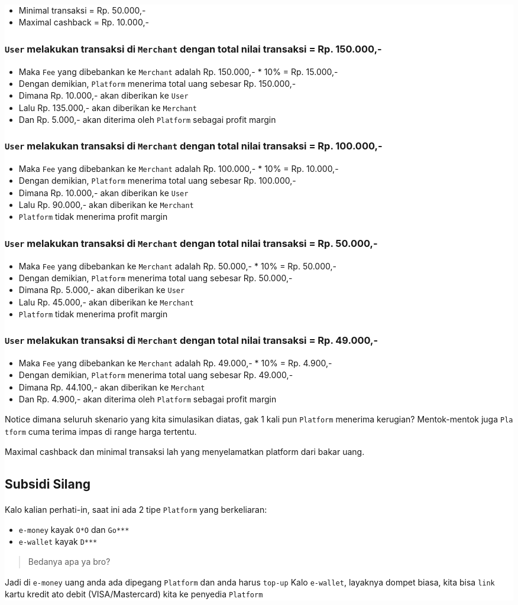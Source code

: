 * Minimal transaksi = Rp. 50.000,-
* Maximal cashback = Rp. 10.000,-

### `User` melakukan transaksi di `Merchant` dengan total nilai transaksi = Rp. 150.000,-

* Maka `Fee` yang dibebankan ke `Merchant` adalah Rp. 150.000,- * 10% = Rp. 15.000,-
* Dengan demikian, `Platform` menerima total uang sebesar Rp. 150.000,-
* Dimana Rp. 10.000,- akan diberikan ke `User`
* Lalu Rp. 135.000,- akan diberikan ke `Merchant`
* Dan Rp. 5.000,- akan diterima oleh `Platform` sebagai profit margin

### `User` melakukan transaksi di `Merchant` dengan total nilai transaksi = Rp. 100.000,-

* Maka `Fee` yang dibebankan ke `Merchant` adalah Rp. 100.000,- * 10% = Rp. 10.000,-
* Dengan demikian, `Platform` menerima total uang sebesar Rp. 100.000,-
* Dimana Rp. 10.000,- akan diberikan ke `User`
* Lalu Rp. 90.000,- akan diberikan ke `Merchant`
* `Platform` tidak menerima profit margin

### `User` melakukan transaksi di `Merchant` dengan total nilai transaksi = Rp. 50.000,-

* Maka `Fee` yang dibebankan ke `Merchant` adalah Rp. 50.000,- * 10% = Rp. 50.000,-
* Dengan demikian, `Platform` menerima total uang sebesar Rp. 50.000,-
* Dimana Rp. 5.000,- akan diberikan ke `User`
* Lalu Rp. 45.000,- akan diberikan ke `Merchant`
* `Platform` tidak menerima profit margin

### `User` melakukan transaksi di `Merchant` dengan total nilai transaksi = Rp. 49.000,-

* Maka `Fee` yang dibebankan ke `Merchant` adalah Rp. 49.000,- * 10% = Rp. 4.900,-
* Dengan demikian, `Platform` menerima total uang sebesar Rp. 49.000,-
* Dimana Rp. 44.100,- akan diberikan ke `Merchant`
* Dan Rp. 4.900,- akan diterima oleh `Platform` sebagai profit margin

Notice dimana seluruh skenario yang kita simulasikan diatas, gak 1 kali pun `Platform` menerima kerugian?
Mentok-mentok juga `Platform` cuma terima impas di range harga tertentu.

Maximal cashback dan minimal transaksi lah yang menyelamatkan platform dari bakar uang.

## Subsidi Silang

Kalo kalian perhati-in, saat ini ada 2 tipe `Platform` yang berkeliaran:

* `e-money` kayak `O*O` dan `Go***`
* `e-wallet` kayak `D***`

> Bedanya apa ya bro?

Jadi di `e-money` uang anda ada dipegang `Platform` dan anda harus `top-up`
Kalo `e-wallet`, layaknya dompet biasa, kita bisa `link` kartu kredit ato debit (VISA/Mastercard) kita ke penyedia `Platform`

